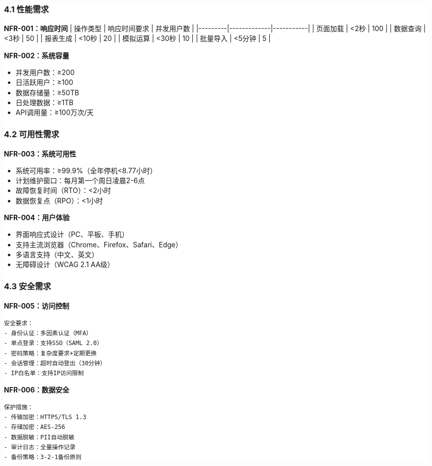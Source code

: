 ### 4.1 性能需求

**NFR-001：响应时间**
| 操作类型 | 响应时间要求 | 并发用户数 |
|---------|-------------|-----------|
| 页面加载 | <2秒 | 100 |
| 数据查询 | <3秒 | 50 |
| 报表生成 | <10秒 | 20 |
| 模拟运算 | <30秒 | 10 |
| 批量导入 | <5分钟 | 5 |

**NFR-002：系统容量**
- 并发用户数：≥200
- 日活跃用户：≥100
- 数据存储量：≥50TB
- 日处理数据：≥1TB
- API调用量：≥100万次/天

### 4.2 可用性需求

**NFR-003：系统可用性**
- 系统可用率：≥99.9%（全年停机<8.77小时）
- 计划维护窗口：每月第一个周日凌晨2-6点
- 故障恢复时间（RTO）：<2小时
- 数据恢复点（RPO）：<1小时

**NFR-004：用户体验**
- 界面响应式设计（PC、平板、手机）
- 支持主流浏览器（Chrome、Firefox、Safari、Edge）
- 多语言支持（中文、英文）
- 无障碍设计（WCAG 2.1 AA级）

### 4.3 安全需求

**NFR-005：访问控制**
```
安全要求：
- 身份认证：多因素认证（MFA）
- 单点登录：支持SSO（SAML 2.0）
- 密码策略：复杂度要求+定期更换
- 会话管理：超时自动登出（30分钟）
- IP白名单：支持IP访问限制
```

**NFR-006：数据安全**
```
保护措施：
- 传输加密：HTTPS/TLS 1.3
- 存储加密：AES-256
- 数据脱敏：PII自动脱敏
- 审计日志：全量操作记录
- 备份策略：3-2-1备份原则
```
